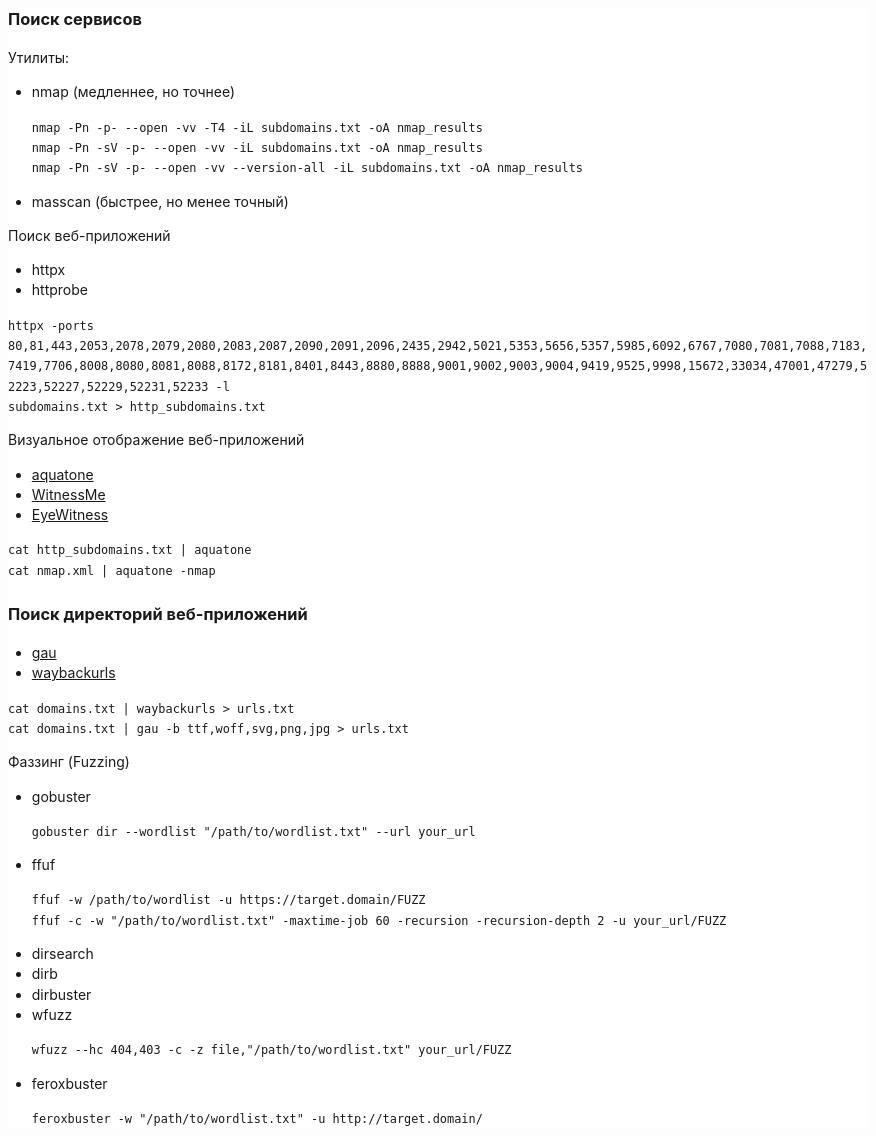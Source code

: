 ### Поиск сервисов

Утилиты:
- nmap (медленнее, но точнее)
	```
	nmap -Pn -p- --open -vv -T4 -iL subdomains.txt -oA nmap_results
	nmap -Pn -sV -p- --open -vv -iL subdomains.txt -oA nmap_results
	nmap -Pn -sV -p- --open -vv --version-all -iL subdomains.txt -oA nmap_results
	```
- masscan (быстрее, но менее точный)

Поиск веб-приложений
- httpx
- httprobe
```
httpx -ports
80,81,443,2053,2078,2079,2080,2083,2087,2090,2091,2096,2435,2942,5021,5353,5656,5357,5985,6092,6767,7080,7081,7088,7183,7419,7706,8008,8080,8081,8088,8172,8181,8401,8443,8880,8888,9001,9002,9003,9004,9419,9525,9998,15672,33034,47001,47279,52223,52227,52229,52231,52233 -l
subdomains.txt > http_subdomains.txt
```

Визуальное отображение веб-приложений

- [aquatone](https://github.com/michenriksen/aquatone)
- [WitnessMe](https://github.com/byt3bl33d3r/WitnessMe)
- [EyeWitness](https://github.com/RedSiege/EyeWitness)
```
cat http_subdomains.txt | aquatone
cat nmap.xml | aquatone -nmap
```

### Поиск директорий веб-приложений

- [gau](https://github.com/lc/gau)
- [waybackurls](https://github.com/tomnomnom/waybackurls)
```
cat domains.txt | waybackurls > urls.txt
cat domains.txt | gau -b ttf,woff,svg,png,jpg > urls.txt
```

Фаззинг (Fuzzing)
- gobuster
	```
	gobuster dir --wordlist "/path/to/wordlist.txt" --url your_url
	```
- ffuf
	```
	ffuf -w /path/to/wordlist -u https://target.domain/FUZZ
	ffuf -c -w "/path/to/wordlist.txt" -maxtime-job 60 -recursion -recursion-depth 2 -u your_url/FUZZ
	```
- dirsearch
- dirb
- dirbuster
- wfuzz
	```
	wfuzz --hc 404,403 -c -z file,"/path/to/wordlist.txt" your_url/FUZZ
	```
- feroxbuster
	```
	feroxbuster -w "/path/to/wordlist.txt" -u http://target.domain/
	```
